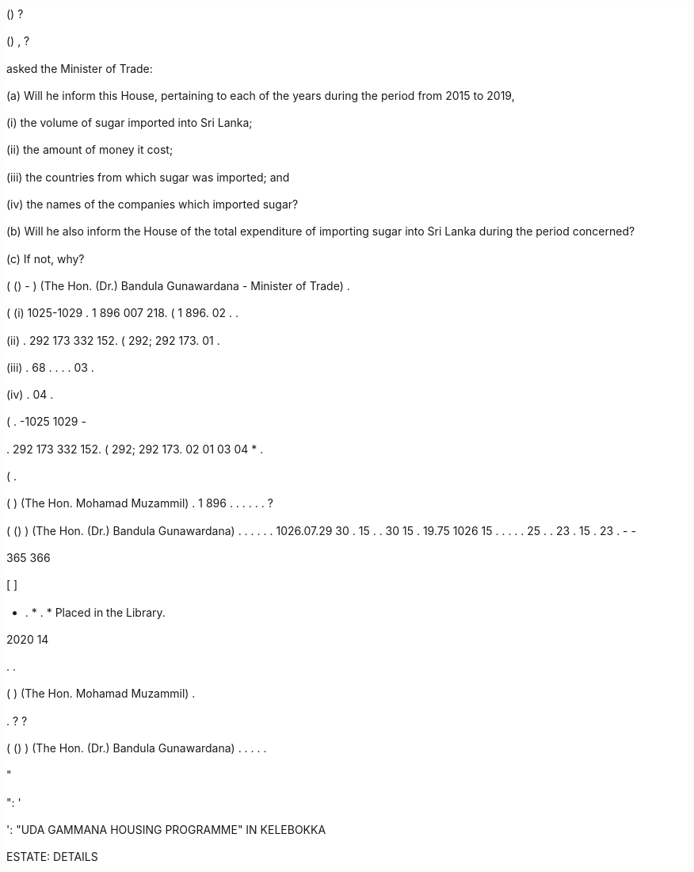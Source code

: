 () ?

() , ?

asked the Minister of Trade:

(a) Will he inform this House, pertaining to each of the years during the period from 2015 to 2019,

(i) the volume of sugar imported into Sri Lanka;

(ii) the amount of money it cost;

(iii) the countries from which sugar was imported; and

(iv) the names of the companies which imported sugar?

(b) Will he also inform the House of the total expenditure of importing sugar into Sri Lanka during the period concerned?

(c) If not, why?

( () - ) (The Hon. (Dr.) Bandula Gunawardana - Minister of Trade) .

( (i) 1025-1029 . 1 896 007 218. ( 1 896. 02 . .

(ii) . 292 173 332 152. ( 292; 292 173. 01 .

(iii) . 68 . . . . 03 .

(iv) . 04 .

( . -1025 1029 -

. 292 173 332 152. ( 292; 292 173. 02 01 03 04 * .

( .

( ) (The Hon. Mohamad Muzammil) . 1 896 . . . . . . ?

( () ) (The Hon. (Dr.) Bandula Gunawardana) . . . . . . 1026.07.29 30 . 15 . . 30 15 . 19.75 1026 15 . . . . . 25 . . 23 . 15 . 23 . - -

365 366

[ ]

* . * . * Placed in the Library.

2020 14

. .

( ) (The Hon. Mohamad Muzammil) .

. ? ?

( () ) (The Hon. (Dr.) Bandula Gunawardana) . . . . .

"

": '

': "UDA GAMMANA HOUSING PROGRAMME" IN KELEBOKKA

ESTATE: DETAILS

